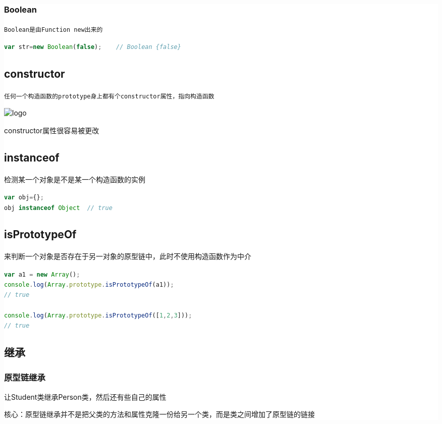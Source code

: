 
### Boolean

`Boolean是由Function new出来的`

```js
var str=new Boolean(false);    // Boolean {false}
```



## constructor

`任何一个构造函数的prototype身上都有个constructor属性，指向构造函数`

![logo](D:/front_end/docs/docs/images/constructor.png)



constructor属性很容易被更改



## instanceof

检测某一个对象是不是某一个构造函数的实例

```js
var obj={};
obj instanceof Object  // true
```



## isPrototypeOf

来判断一个对象是否存在于另一对象的原型链中，此时不使用构造函数作为中介

```js
var a1 = new Array();
console.log(Array.prototype.isPrototypeOf(a1));
// true

console.log(Array.prototype.isPrototypeOf([1,2,3]));
// true
```



## 继承



### 原型链继承

让Student类继承Person类，然后还有些自己的属性

核心：原型链继承并不是把父类的方法和属性克隆一份给另一个类，而是类之间增加了原型链的链接

